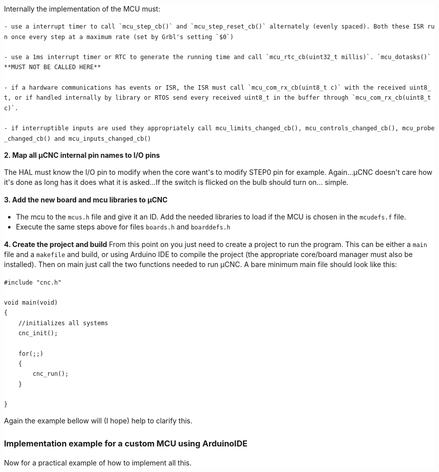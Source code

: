   Internally the implementation of the MCU must:

    - use a interrupt timer to call `mcu_step_cb()` and `mcu_step_reset_cb()` alternately (evenly spaced). Both these ISR run once every step at a maximum rate (set by Grbl's setting `$0`)

    - use a 1ms interrupt timer or RTC to generate the running time and call `mcu_rtc_cb(uint32_t millis)`. `mcu_dotasks()` **MUST NOT BE CALLED HERE**

    - if a hardware communications has events or ISR, the ISR must call `mcu_com_rx_cb(uint8_t c)` with the received uint8_t, or if handled internally by library or RTOS send every received uint8_t in the buffer through `mcu_com_rx_cb(uint8_t c)`.

    - if interruptible inputs are used they appropriately call mcu_limits_changed_cb(), mcu_controls_changed_cb(), mcu_probe_changed_cb() and mcu_inputs_changed_cb()

   **2. Map all µCNC internal pin names to I/O pins**

   The HAL must know the I/O pin to modify when the core want's to modify STEP0 pin for example. Again...µCNC doesn't care how it's done as long has it does what it is asked...If the switch is flicked on the bulb should turn on... simple.

   **3. Add the new board and mcu libraries to µCNC**

   * The mcu to the `mcus.h` file and give it an ID. Add the needed libraries to load if the MCU is chosen in the `mcudefs.f` file. 
   * Execute the same steps above for files `boards.h` and `boarddefs.h`
   
   **4. Create the project and build**
   From this point on you just need to create a project to run the program. This can be either a `main` file and a `makefile` and build, or using Arduino IDE to compile the project (the appropriate core/board manager must also be installed).
   Then on main just call the two functions needed to run µCNC. A bare minimum main file should look like this:

```
#include "cnc.h"

void main(void)
{
	//initializes all systems
	cnc_init();

	for(;;)
	{
		cnc_run();
	}

}
```

Again the example bellow will (I hope) help to clarify this.

### Implementation example for a custom MCU using ArduinoIDE

Now for a practical example of how to implement all this.
